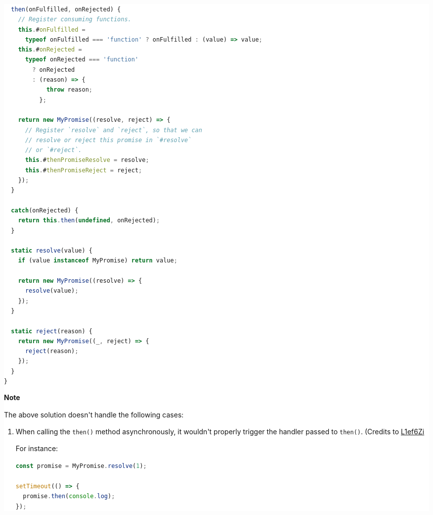 ```js
  then(onFulfilled, onRejected) {
    // Register consuming functions.
    this.#onFulfilled =
      typeof onFulfilled === 'function' ? onFulfilled : (value) => value;
    this.#onRejected =
      typeof onRejected === 'function'
        ? onRejected
        : (reason) => {
            throw reason;
          };

    return new MyPromise((resolve, reject) => {
      // Register `resolve` and `reject`, so that we can
      // resolve or reject this promise in `#resolve`
      // or `#reject`.
      this.#thenPromiseResolve = resolve;
      this.#thenPromiseReject = reject;
    });
  }

  catch(onRejected) {
    return this.then(undefined, onRejected);
  }

  static resolve(value) {
    if (value instanceof MyPromise) return value;

    return new MyPromise((resolve) => {
      resolve(value);
    });
  }

  static reject(reason) {
    return new MyPromise((_, reject) => {
      reject(reason);
    });
  }
}
```

**Note**

The above solution doesn't handle the following cases:

1. When calling the `then()` method asynchronously, it wouldn't properly trigger the handler passed to `then()`. (Credits to [L1ef6Zi](https://bigfrontend.dev/user/L1ef6Zi)

   For instance:

   ```js
   const promise = MyPromise.resolve(1);

   setTimeout(() => {
     promise.then(console.log);
   });
   ```

